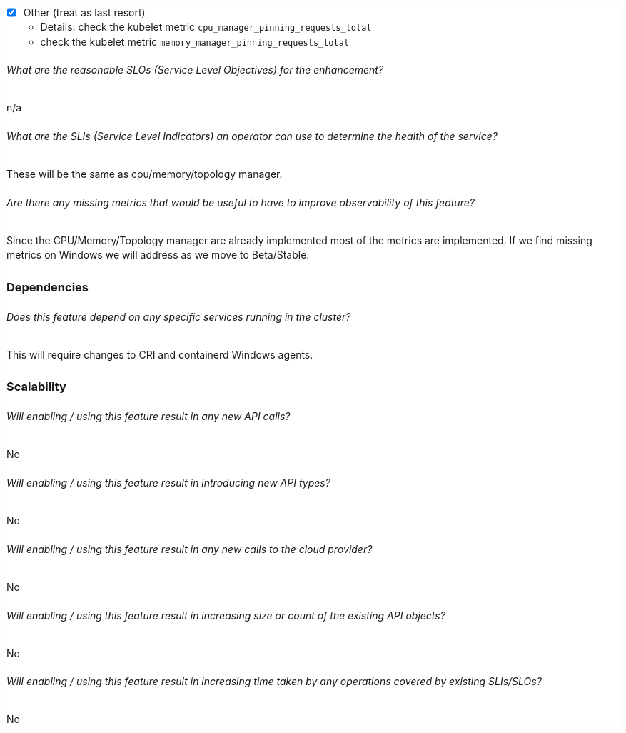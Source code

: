 - [X] Other (treat as last resort)
  - Details: check the kubelet metric `cpu_manager_pinning_requests_total`
  - check the kubelet metric `memory_manager_pinning_requests_total`

###### What are the reasonable SLOs (Service Level Objectives) for the enhancement?

n/a

###### What are the SLIs (Service Level Indicators) an operator can use to determine the health of the service?

These will be the same as cpu/memory/topology manager.

###### Are there any missing metrics that would be useful to have to improve observability of this feature?

Since the CPU/Memory/Topology manager are already implemented most of the metrics are implemented.  If we find missing
metrics on Windows we will address as we move to Beta/Stable.

### Dependencies


###### Does this feature depend on any specific services running in the cluster?

This will require changes to CRI and containerd Windows agents.

### Scalability



###### Will enabling / using this feature result in any new API calls?

No

###### Will enabling / using this feature result in introducing new API types?

No

###### Will enabling / using this feature result in any new calls to the cloud provider?

No

###### Will enabling / using this feature result in increasing size or count of the existing API objects?

No

###### Will enabling / using this feature result in increasing time taken by any operations covered by existing SLIs/SLOs?

No


[kubernetes.io]: https://kubernetes.io/
[kubernetes/enhancements]: https://git.k8s.io/enhancements
[kubernetes/kubernetes]: https://git.k8s.io/kubernetes
[kubernetes/website]: https://git.k8s.io/website
[conformance tests]: https://git.k8s.io/community/contributors/devel/sig-architecture/conformance-tests.md